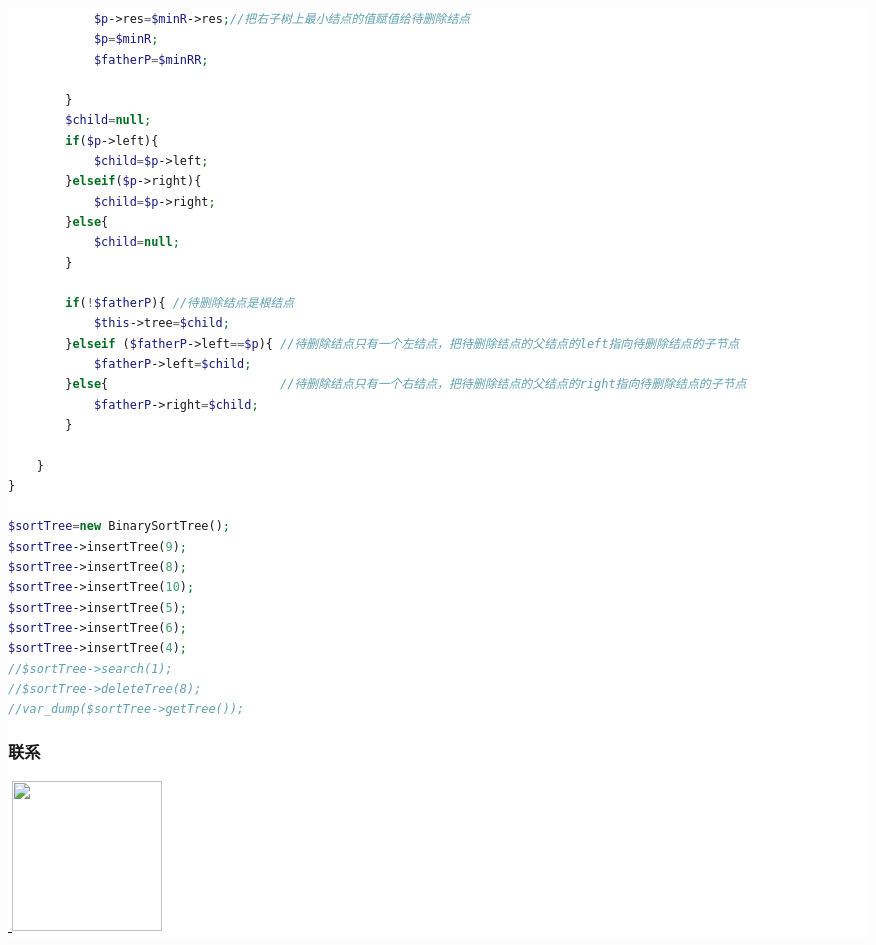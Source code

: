 ```php
            $p->res=$minR->res;//把右子树上最小结点的值赋值给待删除结点
            $p=$minR;
            $fatherP=$minRR;

        }
        $child=null;
        if($p->left){
            $child=$p->left;
        }elseif($p->right){
            $child=$p->right;
        }else{
            $child=null;
        }

        if(!$fatherP){ //待删除结点是根结点
            $this->tree=$child;
        }elseif ($fatherP->left==$p){ //待删除结点只有一个左结点，把待删除结点的父结点的left指向待删除结点的子节点
            $fatherP->left=$child;
        }else{                        //待删除结点只有一个右结点，把待删除结点的父结点的right指向待删除结点的子节点
            $fatherP->right=$child;
        }

    }
}

$sortTree=new BinarySortTree();
$sortTree->insertTree(9);
$sortTree->insertTree(8);
$sortTree->insertTree(10);
$sortTree->insertTree(5);
$sortTree->insertTree(6);
$sortTree->insertTree(4);
//$sortTree->search(1);
//$sortTree->deleteTree(8);
//var_dump($sortTree->getTree());
```

### 联系

<a href="https://github.com/wuqinqiang/">
​    <img src="https://github.com/wuqinqiang/Lettcode-php/blob/master/qrcode_for_gh_c194f9d4cdb1_430.jpg" width="150px" height="150px">
</a> 

    

